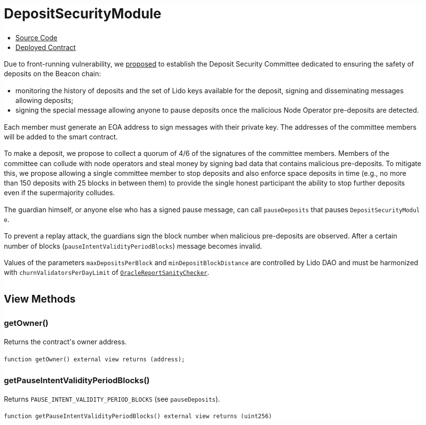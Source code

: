 # DepositSecurityModule

- [Source Code](https://github.com/lidofinance/lido-dao/blob/master/contracts/0.8.9/DepositSecurityModule.sol)
- [Deployed Contract](https://etherscan.io/address/0xC77F8768774E1c9244BEed705C4354f2113CFc09)

Due to front-running vulnerability, we [proposed](https://github.com/lidofinance/lido-improvement-proposals/blob/develop/LIPS/lip-5.md) to establish the Deposit Security Committee dedicated to ensuring the safety of deposits on the Beacon chain:

- monitoring the history of deposits and the set of Lido keys available for the deposit, signing and disseminating messages allowing deposits;
- signing the special message allowing anyone to pause deposits once the malicious Node Operator pre-deposits are detected.

Each member must generate an EOA address to sign messages with their private key. The addresses of the committee members will be added to the smart contract.

To make a deposit, we propose to collect a quorum of 4/6 of the signatures of the committee members. Members of the committee can collude with node operators and steal money by signing bad data that contains malicious pre-deposits. To mitigate this, we propose allowing a single committee member to stop deposits and also enforce space deposits in time (e.g., no more than 150 deposits with 25 blocks in between them) to provide the single honest participant the ability to stop further deposits even if the supermajority colludes.

The guardian himself, or anyone else who has a signed pause message, can call `pauseDeposits` that pauses `DepositSecurityModule`.

To prevent a replay attack, the guardians sign the block number when  malicious pre-deposits are observed. After a certain number of blocks (`pauseIntentValidityPeriodBlocks`) message becomes invalid.

Values of the parameters `maxDepositsPerBlock` and `minDepositBlockDistance` are controlled by Lido DAO and must be harmonized with `churnValidatorsPerDayLimit` of [`OracleReportSanityChecker`](/contracts/oracle-report-sanity-checker).

## View Methods

### getOwner()

Returns the contract's owner address.

```sol
function getOwner() external view returns (address);
```


### getPauseIntentValidityPeriodBlocks()

Returns `PAUSE_INTENT_VALIDITY_PERIOD_BLOCKS` (see `pauseDeposits`).

```sol
function getPauseIntentValidityPeriodBlocks() external view returns (uint256)
```
